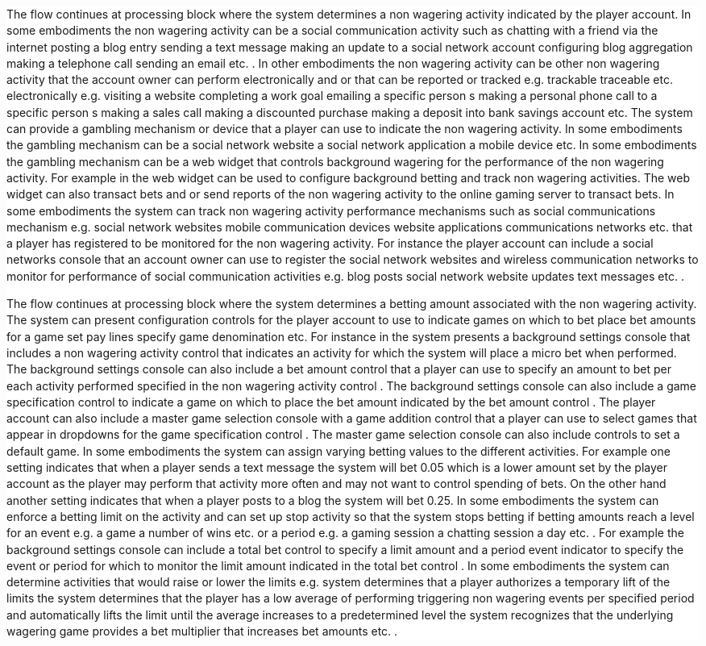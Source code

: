 The flow continues at processing block where the system determines a non wagering activity indicated by the player account. In some embodiments the non wagering activity can be a social communication activity such as chatting with a friend via the internet posting a blog entry sending a text message making an update to a social network account configuring blog aggregation making a telephone call sending an email etc. . In other embodiments the non wagering activity can be other non wagering activity that the account owner can perform electronically and or that can be reported or tracked e.g. trackable traceable etc. electronically e.g. visiting a website completing a work goal emailing a specific person s making a personal phone call to a specific person s making a sales call making a discounted purchase making a deposit into bank savings account etc. The system can provide a gambling mechanism or device that a player can use to indicate the non wagering activity. In some embodiments the gambling mechanism can be a social network website a social network application a mobile device etc. In some embodiments the gambling mechanism can be a web widget that controls background wagering for the performance of the non wagering activity. For example in the web widget can be used to configure background betting and track non wagering activities. The web widget can also transact bets and or send reports of the non wagering activity to the online gaming server to transact bets. In some embodiments the system can track non wagering activity performance mechanisms such as social communications mechanism e.g. social network websites mobile communication devices website applications communications networks etc. that a player has registered to be monitored for the non wagering activity. For instance the player account can include a social networks console that an account owner can use to register the social network websites and wireless communication networks to monitor for performance of social communication activities e.g. blog posts social network website updates text messages etc. .

The flow continues at processing block where the system determines a betting amount associated with the non wagering activity. The system can present configuration controls for the player account to use to indicate games on which to bet place bet amounts for a game set pay lines specify game denomination etc. For instance in the system presents a background settings console that includes a non wagering activity control that indicates an activity for which the system will place a micro bet when performed. The background settings console can also include a bet amount control that a player can use to specify an amount to bet per each activity performed specified in the non wagering activity control . The background settings console can also include a game specification control to indicate a game on which to place the bet amount indicated by the bet amount control . The player account can also include a master game selection console with a game addition control that a player can use to select games that appear in dropdowns for the game specification control . The master game selection console can also include controls to set a default game. In some embodiments the system can assign varying betting values to the different activities. For example one setting indicates that when a player sends a text message the system will bet 0.05 which is a lower amount set by the player account as the player may perform that activity more often and may not want to control spending of bets. On the other hand another setting indicates that when a player posts to a blog the system will bet 0.25. In some embodiments the system can enforce a betting limit on the activity and can set up stop activity so that the system stops betting if betting amounts reach a level for an event e.g. a game a number of wins etc. or a period e.g. a gaming session a chatting session a day etc. . For example the background settings console can include a total bet control to specify a limit amount and a period event indicator to specify the event or period for which to monitor the limit amount indicated in the total bet control . In some embodiments the system can determine activities that would raise or lower the limits e.g. system determines that a player authorizes a temporary lift of the limits the system determines that the player has a low average of performing triggering non wagering events per specified period and automatically lifts the limit until the average increases to a predetermined level the system recognizes that the underlying wagering game provides a bet multiplier that increases bet amounts etc. .
